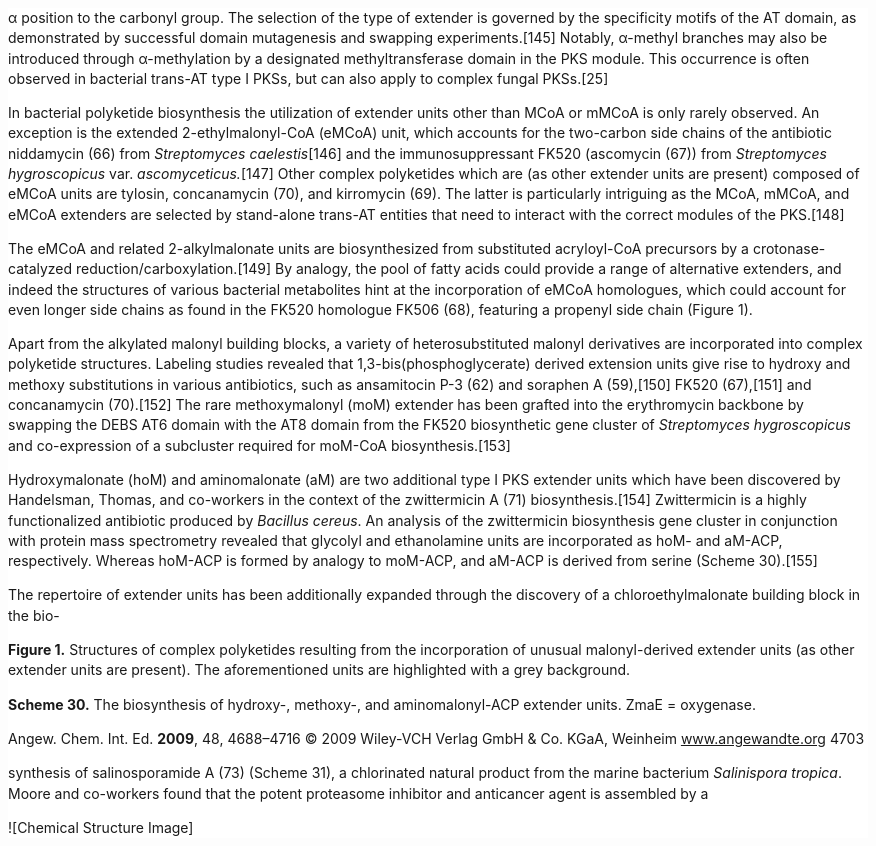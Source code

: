 α position to the carbonyl group. The selection of the type of extender is governed by the specificity motifs of the AT domain, as demonstrated by successful domain mutagenesis and swapping experiments.[145] Notably, α-methyl branches may also be introduced through α-methylation by a designated methyltransferase domain in the PKS module. This occurrence is often observed in bacterial trans-AT type I PKSs, but can also apply to complex fungal PKSs.[25]

In bacterial polyketide biosynthesis the utilization of extender units other than MCoA or mMCoA is only rarely observed. An exception is the extended 2-ethylmalonyl-CoA (eMCoA) unit, which accounts for the two-carbon side chains of the antibiotic niddamycin (66) from *Streptomyces caelestis*[146] and the immunosuppressant FK520 (ascomycin (67)) from *Streptomyces hygroscopicus* var. *ascomyceticus.*[147] Other complex polyketides which are (as other extender units are present) composed of eMCoA units are tylosin, concanamycin (70), and kirromycin (69). The latter is particularly intriguing as the MCoA, mMCoA, and eMCoA extenders are selected by stand-alone trans-AT entities that need to interact with the correct modules of the PKS.[148]

The eMCoA and related 2-alkylmalonate units are biosynthesized from substituted acryloyl-CoA precursors by a crotonase-catalyzed reduction/carboxylation.[149] By analogy, the pool of fatty acids could provide a range of alternative extenders, and indeed the structures of various bacterial metabolites hint at the incorporation of eMCoA homologues, which could account for even longer side chains as found in the FK520 homologue FK506 (68), featuring a propenyl side chain (Figure 1).

Apart from the alkylated malonyl building blocks, a variety of heterosubstituted malonyl derivatives are incorporated into complex polyketide structures. Labeling studies revealed that 1,3-bis(phosphoglycerate) derived extension units give rise to hydroxy and methoxy substitutions in various antibiotics, such as ansamitocin P-3 (62) and soraphen A (59),[150] FK520 (67),[151] and concanamycin (70).[152] The rare methoxymalonyl (moM) extender has been grafted into the erythromycin backbone by swapping the DEBS AT6 domain with the AT8 domain from the FK520 biosynthetic gene cluster of *Streptomyces hygroscopicus* and co-expression of a subcluster required for moM-CoA biosynthesis.[153]

Hydroxymalonate (hoM) and aminomalonate (aM) are two additional type I PKS extender units which have been discovered by Handelsman, Thomas, and co-workers in the context of the zwittermicin A (71) biosynthesis.[154] Zwittermicin is a highly functionalized antibiotic produced by *Bacillus cereus*. An analysis of the zwittermicin biosynthesis gene cluster in conjunction with protein mass spectrometry revealed that glycolyl and ethanolamine units are incorporated as hoM- and aM-ACP, respectively. Whereas hoM-ACP is formed by analogy to moM-ACP, and aM-ACP is derived from serine (Scheme 30).[155]

The repertoire of extender units has been additionally expanded through the discovery of a chloroethylmalonate building block in the bio-

**Figure 1.** Structures of complex polyketides resulting from the incorporation of unusual malonyl-derived extender units (as other extender units are present). The aforementioned units are highlighted with a grey background.

**Scheme 30.** The biosynthesis of hydroxy-, methoxy-, and aminomalonyl-ACP extender units.
ZmaE = oxygenase.

Angew. Chem. Int. Ed. **2009**, 48, 4688–4716 © 2009 Wiley-VCH Verlag GmbH & Co. KGaA, Weinheim www.angewandte.org 4703

synthesis of salinosporamide A (73) (Scheme 31), a chlorinated natural product from the marine bacterium *Salinispora tropica*. Moore and co-workers found that the potent proteasome inhibitor and anticancer agent is assembled by a

![Chemical Structure Image]

